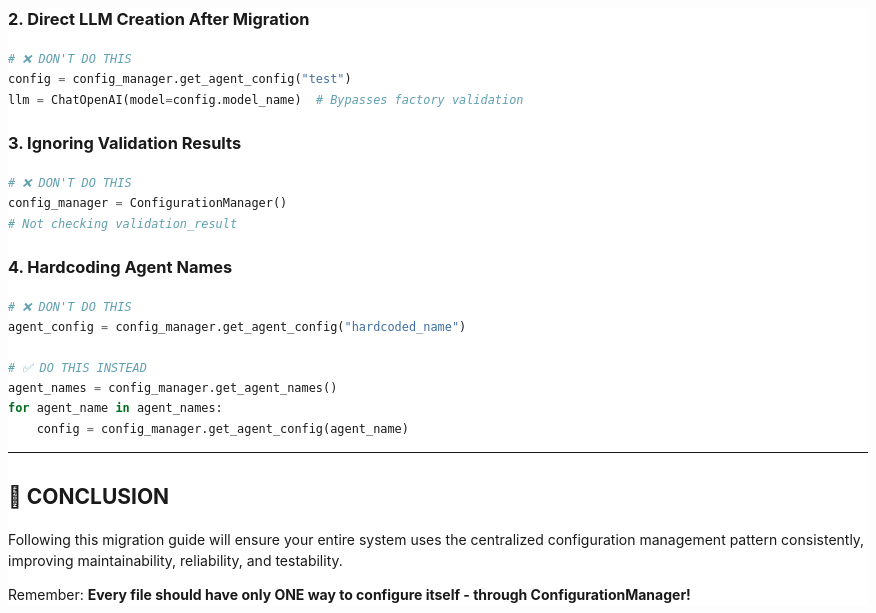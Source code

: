 ### **2. Direct LLM Creation After Migration**
```python
# ❌ DON'T DO THIS
config = config_manager.get_agent_config("test")
llm = ChatOpenAI(model=config.model_name)  # Bypasses factory validation
```

### **3. Ignoring Validation Results**
```python
# ❌ DON'T DO THIS
config_manager = ConfigurationManager()
# Not checking validation_result
```

### **4. Hardcoding Agent Names**
```python
# ❌ DON'T DO THIS
agent_config = config_manager.get_agent_config("hardcoded_name")

# ✅ DO THIS INSTEAD
agent_names = config_manager.get_agent_names()
for agent_name in agent_names:
    config = config_manager.get_agent_config(agent_name)
```

---

## 🎉 **CONCLUSION**

Following this migration guide will ensure your entire system uses the centralized configuration management pattern consistently, improving maintainability, reliability, and testability.

Remember: **Every file should have only ONE way to configure itself - through ConfigurationManager!**
